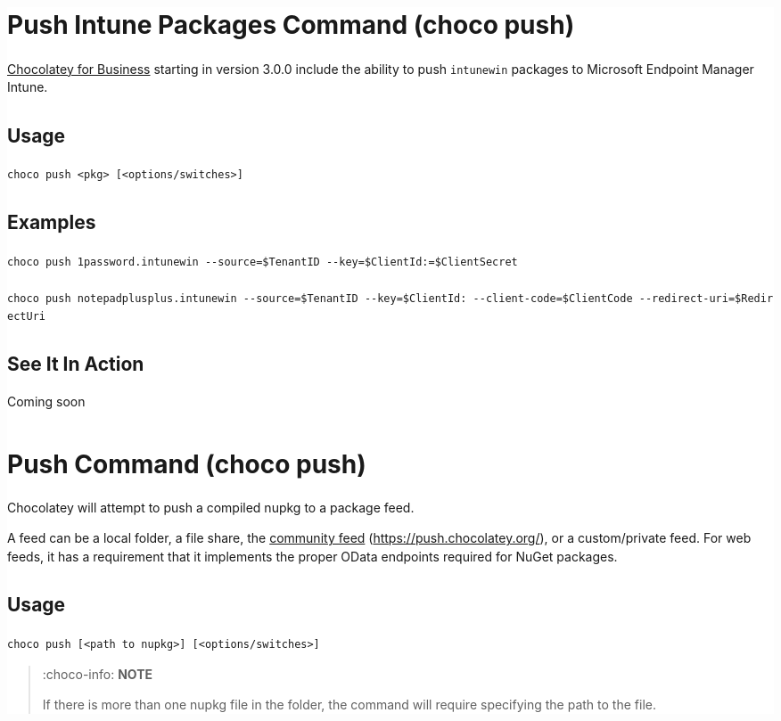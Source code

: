 ﻿---
Order: 40
xref: choco-command-push
Title: Push
Description: Push Command (choco push)
RedirectFrom:
  - docs/commandspush
  - docs/commands-push
---

 

# Push Intune Packages Command (choco push)

[Chocolatey for Business](https://chocolatey.org/compare) starting in version 3.0.0 include the ability to push `intunewin` packages to Microsoft Endpoint Manager Intune.

## Usage

    choco push <pkg> [<options/switches>]

## Examples

    choco push 1password.intunewin --source=$TenantID --key=$ClientId:=$ClientSecret

    choco push notepadplusplus.intunewin --source=$TenantID --key=$ClientId: --client-code=$ClientCode --redirect-uri=$RedirectUri

## See It In Action

Coming soon

# Push Command (choco push)

Chocolatey will attempt to push a compiled nupkg to a package feed.

A feed can be a local folder, a file share, the [community feed](https://community.chocolatey.org/packages)
 (https://push.chocolatey.org/), or a custom/private feed. For web
 feeds, it has a requirement that it implements the proper OData
 endpoints required for NuGet packages.

## Usage

    choco push [<path to nupkg>] [<options/switches>]

> :choco-info: **NOTE**
>
> If there is more than one nupkg file in the folder, the command
 will require specifying the path to the file.
